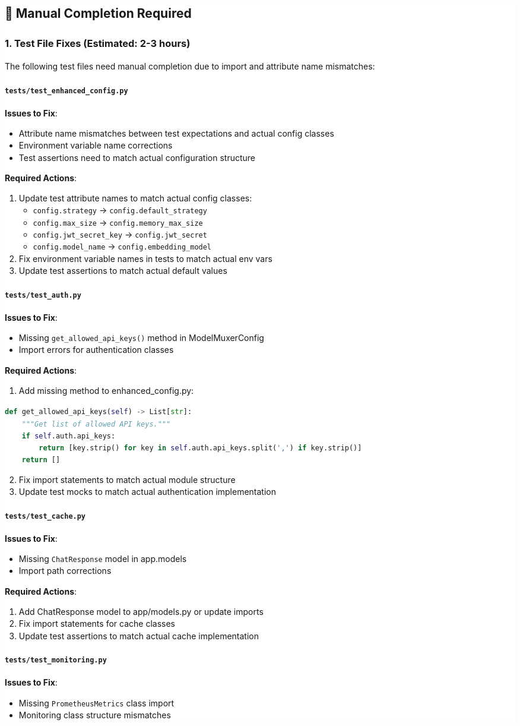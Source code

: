 ## 🔧 Manual Completion Required

### 1. Test File Fixes (Estimated: 2-3 hours)

The following test files need manual completion due to import and attribute name mismatches:

#### `tests/test_enhanced_config.py`
**Issues to Fix**:
- Attribute name mismatches between test expectations and actual config classes
- Environment variable name corrections
- Test assertions need to match actual configuration structure

**Required Actions**:
1. Update test attribute names to match actual config classes:
   - `config.strategy` → `config.default_strategy`
   - `config.max_size` → `config.memory_max_size`
   - `config.jwt_secret_key` → `config.jwt_secret`
   - `config.model_name` → `config.embedding_model`
2. Fix environment variable names in tests to match actual env vars
3. Update test assertions to match actual default values

#### `tests/test_auth.py`
**Issues to Fix**:
- Missing `get_allowed_api_keys()` method in ModelMuxerConfig
- Import errors for authentication classes

**Required Actions**:
1. Add missing method to enhanced_config.py:
```python
def get_allowed_api_keys(self) -> List[str]:
    """Get list of allowed API keys."""
    if self.auth.api_keys:
        return [key.strip() for key in self.auth.api_keys.split(',') if key.strip()]
    return []
```
2. Fix import statements to match actual module structure
3. Update test mocks to match actual authentication implementation

#### `tests/test_cache.py`
**Issues to Fix**:
- Missing `ChatResponse` model in app.models
- Import path corrections

**Required Actions**:
1. Add ChatResponse model to app/models.py or update imports
2. Fix import statements for cache classes
3. Update test assertions to match actual cache implementation

#### `tests/test_monitoring.py`
**Issues to Fix**:
- Missing `PrometheusMetrics` class import
- Monitoring class structure mismatches
